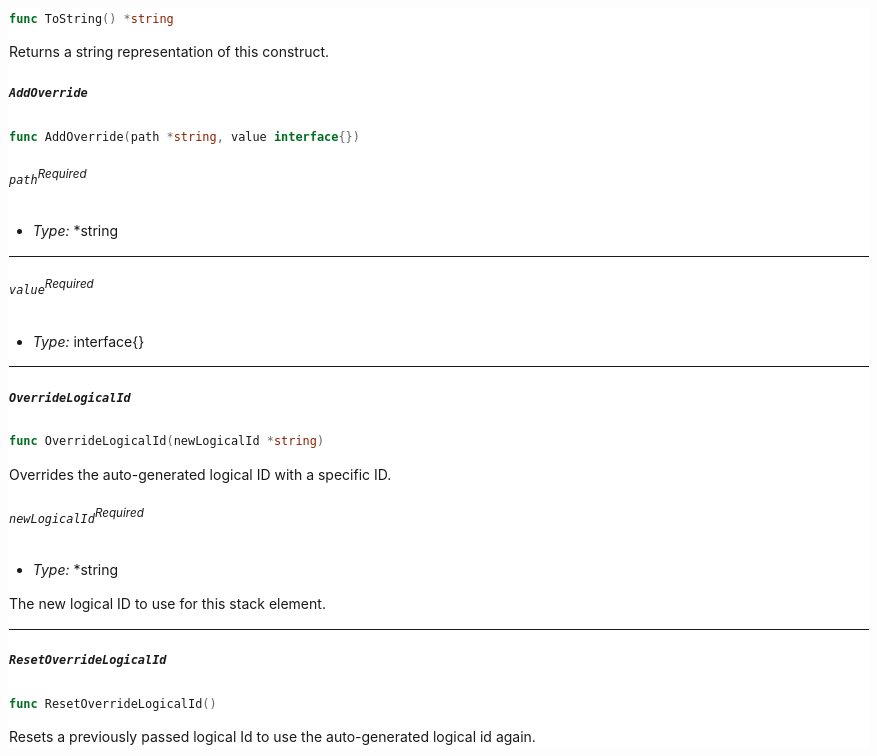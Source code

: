 ```go
func ToString() *string
```

Returns a string representation of this construct.

##### `AddOverride` <a name="AddOverride" id="@cdktf/provider-databricks.dataDatabricksUser.DataDatabricksUser.addOverride"></a>

```go
func AddOverride(path *string, value interface{})
```

###### `path`<sup>Required</sup> <a name="path" id="@cdktf/provider-databricks.dataDatabricksUser.DataDatabricksUser.addOverride.parameter.path"></a>

- *Type:* *string

---

###### `value`<sup>Required</sup> <a name="value" id="@cdktf/provider-databricks.dataDatabricksUser.DataDatabricksUser.addOverride.parameter.value"></a>

- *Type:* interface{}

---

##### `OverrideLogicalId` <a name="OverrideLogicalId" id="@cdktf/provider-databricks.dataDatabricksUser.DataDatabricksUser.overrideLogicalId"></a>

```go
func OverrideLogicalId(newLogicalId *string)
```

Overrides the auto-generated logical ID with a specific ID.

###### `newLogicalId`<sup>Required</sup> <a name="newLogicalId" id="@cdktf/provider-databricks.dataDatabricksUser.DataDatabricksUser.overrideLogicalId.parameter.newLogicalId"></a>

- *Type:* *string

The new logical ID to use for this stack element.

---

##### `ResetOverrideLogicalId` <a name="ResetOverrideLogicalId" id="@cdktf/provider-databricks.dataDatabricksUser.DataDatabricksUser.resetOverrideLogicalId"></a>

```go
func ResetOverrideLogicalId()
```

Resets a previously passed logical Id to use the auto-generated logical id again.
